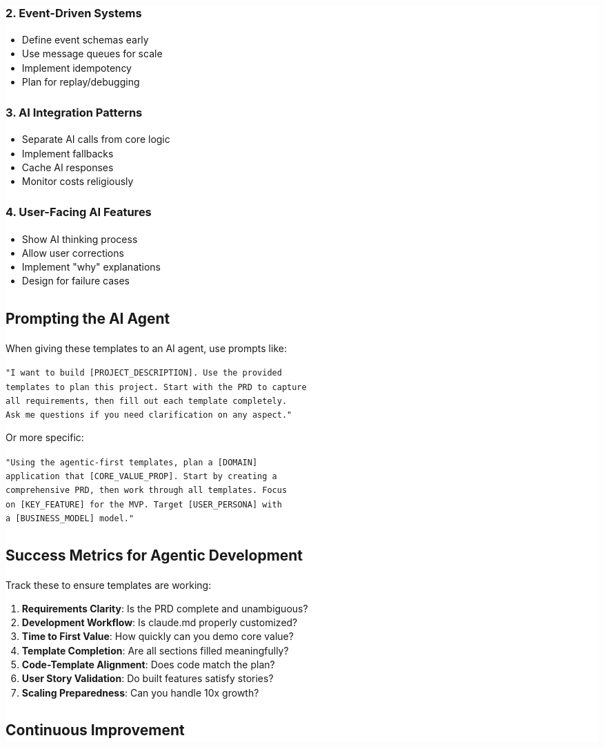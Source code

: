 ### 2. Event-Driven Systems
- Define event schemas early
- Use message queues for scale
- Implement idempotency
- Plan for replay/debugging

### 3. AI Integration Patterns
- Separate AI calls from core logic
- Implement fallbacks
- Cache AI responses
- Monitor costs religiously

### 4. User-Facing AI Features
- Show AI thinking process
- Allow user corrections
- Implement "why" explanations
- Design for failure cases

## Prompting the AI Agent

When giving these templates to an AI agent, use prompts like:

```
"I want to build [PROJECT_DESCRIPTION]. Use the provided 
templates to plan this project. Start with the PRD to capture 
all requirements, then fill out each template completely. 
Ask me questions if you need clarification on any aspect."
```

Or more specific:

```
"Using the agentic-first templates, plan a [DOMAIN] 
application that [CORE_VALUE_PROP]. Start by creating a 
comprehensive PRD, then work through all templates. Focus 
on [KEY_FEATURE] for the MVP. Target [USER_PERSONA] with 
a [BUSINESS_MODEL] model."
```

## Success Metrics for Agentic Development

Track these to ensure templates are working:

1. **Requirements Clarity**: Is the PRD complete and unambiguous?
2. **Development Workflow**: Is claude.md properly customized?
3. **Time to First Value**: How quickly can you demo core value?
4. **Template Completion**: Are all sections filled meaningfully?
5. **Code-Template Alignment**: Does code match the plan?
6. **User Story Validation**: Do built features satisfy stories?
7. **Scaling Preparedness**: Can you handle 10x growth?

## Continuous Improvement
